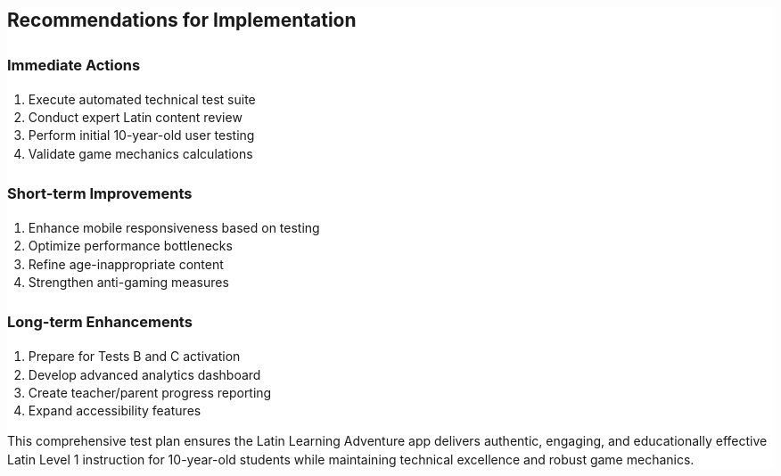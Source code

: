 ## Recommendations for Implementation

### Immediate Actions
1. Execute automated technical test suite
2. Conduct expert Latin content review
3. Perform initial 10-year-old user testing
4. Validate game mechanics calculations

### Short-term Improvements
1. Enhance mobile responsiveness based on testing
2. Optimize performance bottlenecks
3. Refine age-inappropriate content
4. Strengthen anti-gaming measures

### Long-term Enhancements
1. Prepare for Tests B and C activation
2. Develop advanced analytics dashboard
3. Create teacher/parent progress reporting
4. Expand accessibility features

This comprehensive test plan ensures the Latin Learning Adventure app delivers authentic, engaging, and educationally effective Latin Level 1 instruction for 10-year-old students while maintaining technical excellence and robust game mechanics.